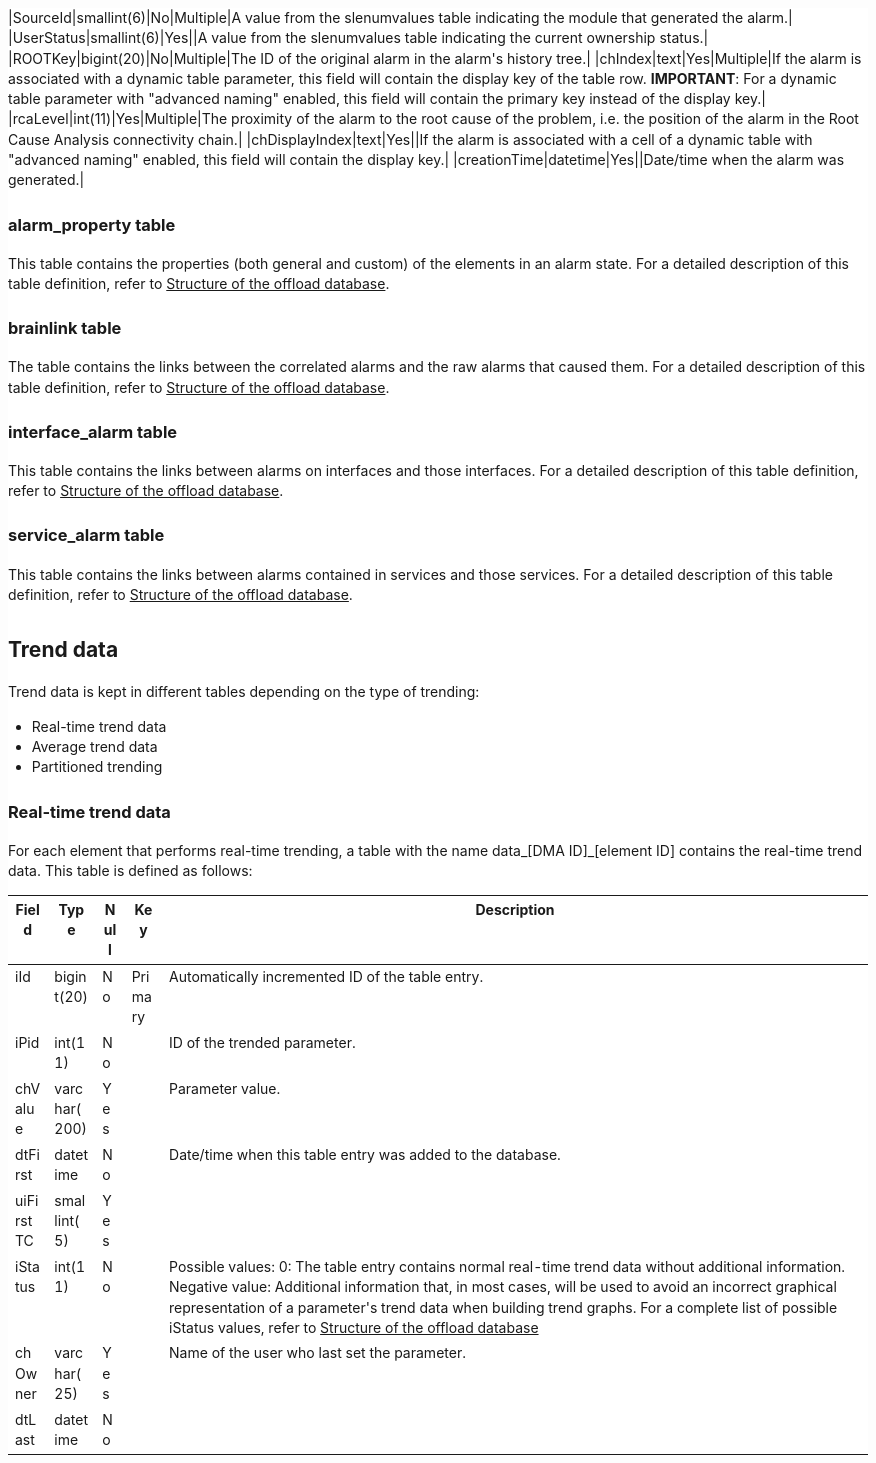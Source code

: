 |SourceId|smallint(6)|No|Multiple|A value from the slenumvalues table indicating the module that generated the alarm.|
|UserStatus|smallint(6)|Yes||A value from the slenumvalues table indicating the current ownership status.|
|ROOTKey|bigint(20)|No|Multiple|The ID of the original alarm in the alarm's history tree.|
|chIndex|text|Yes|Multiple|If the alarm is associated with a dynamic table parameter, this field will contain the display key of the table row. **IMPORTANT**: For a dynamic table parameter with "advanced naming" enabled, this field will contain the primary key instead of the display key.|
|rcaLevel|int(11)|Yes|Multiple|The proximity of the alarm to the root cause of the problem, i.e. the position of the alarm in the Root Cause Analysis connectivity chain.|
|chDisplayIndex|text|Yes||If the alarm is associated with a cell of a dynamic table with "advanced naming" enabled, this field will contain the display key.|
|creationTime|datetime|Yes||Date/time when the alarm was generated.|

### alarm_property table

This table contains the properties (both general and custom) of the elements in an alarm state. For a detailed description of this table definition, refer to [Structure of the offload database](xref:Structure_of_the_offload_database).

### brainlink table

The table contains the links between the correlated alarms and the raw alarms that caused them. For a detailed description of this table definition, refer to [Structure of the offload database](xref:Structure_of_the_offload_database).

### interface_alarm table

This table contains the links between alarms on interfaces and those interfaces. For a detailed description of this table definition, refer to [Structure of the offload database](xref:Structure_of_the_offload_database).

### service_alarm table

This table contains the links between alarms contained in services and those services. For a detailed description of this table definition, refer to [Structure of the offload database](xref:Structure_of_the_offload_database).

## Trend data

Trend data is kept in different tables depending on the type of trending:

- Real-time trend data
- Average trend data
- Partitioned trending

### Real-time trend data

For each element that performs real-time trending, a table with the name data_[DMA ID]_[element ID] contains the real-time trend data. This table is defined as follows:

|Field|Type|Null|Key|Description|
|--- |--- |--- |--- |--- |
|iId|bigint(20)|No|Primary|Automatically incremented ID of the table entry.|
|iPid|int(11)|No||ID of the trended parameter.|
|chValue|varchar(200)|Yes||Parameter value.|
|dtFirst|datetime|No||Date/time when this table entry was added to the database.|
|uiFirstTC|smallint(5)|Yes|||
|iStatus|int(11)|No||Possible values: 0: The table entry contains normal real-time trend data without additional information. Negative value: Additional information that, in most cases, will be used to avoid an incorrect graphical representation of a parameter's trend data when building trend graphs. For a complete list of possible iStatus values, refer to [Structure of the offload database](xref:Structure_of_the_offload_database)|
|chOwner|varchar(25)|Yes||Name of the user who last set the parameter.|
|dtLast|datetime|No|||